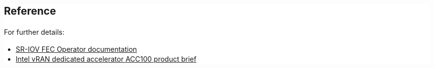 ## Reference

For further details:

- [SR-IOV FEC Operator documentation](https://github.com/smart-edge-open/openshift-operator/blob/main/spec/openshift-sriov-fec-operator.md)
- [Intel vRAN dedicated accelerator ACC100 product brief](https://builders.intel.com/docs/networkbuilders/intel-vran-dedicated-accelerator-acc100-product-brief.pdf)
